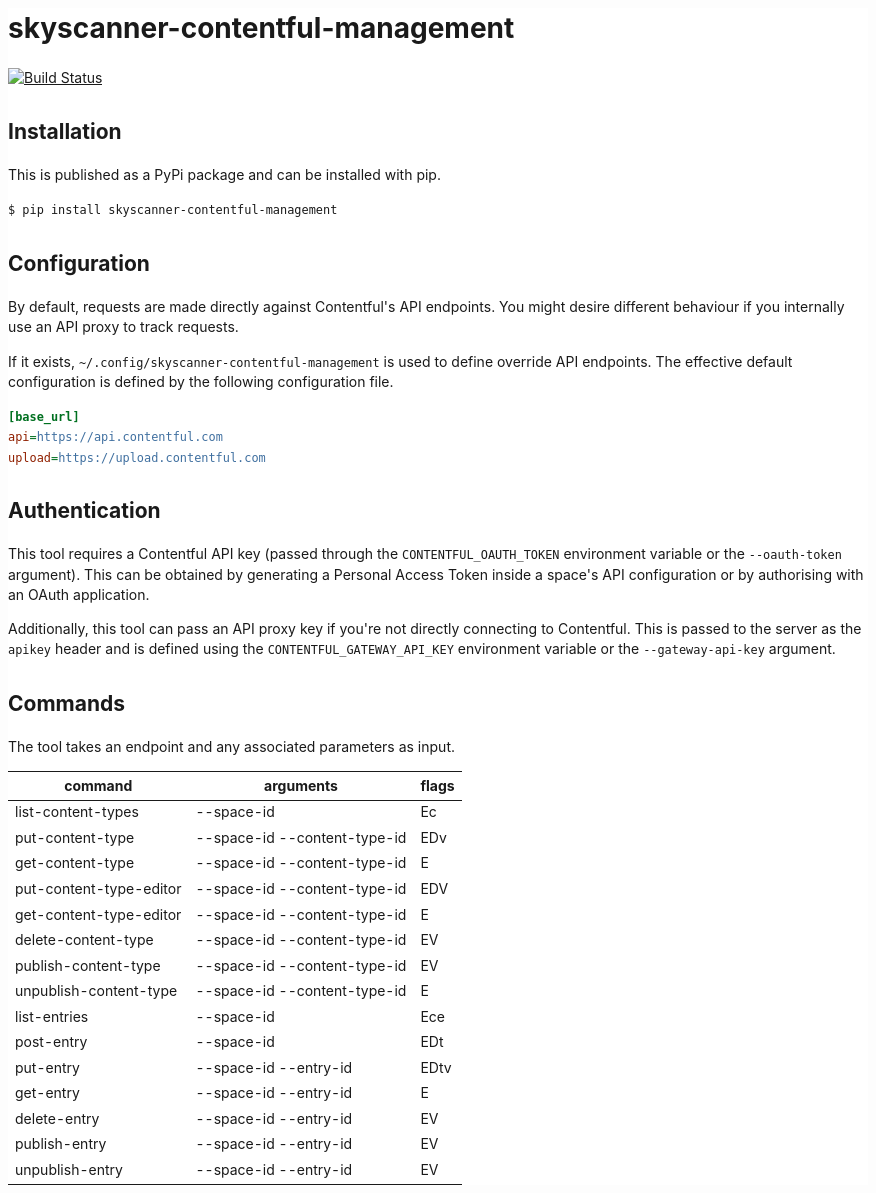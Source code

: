 # skyscanner-contentful-management
[![Build Status](https://travis-ci.org/Skyscanner/skyscanner-contentful-management.svg?branch=master)](https://travis-ci.org/Skyscanner/skyscanner-contentful-management)

## Installation
This is published as a PyPi package and can be installed with pip.

`$ pip install skyscanner-contentful-management`

## Configuration
By default, requests are made directly against Contentful's API endpoints. You might desire different behaviour if you internally use an API proxy to track requests.

If it exists, `~/.config/skyscanner-contentful-management` is used to define override API endpoints. The effective default configuration is defined by the following configuration file.

```ini
[base_url]
api=https://api.contentful.com
upload=https://upload.contentful.com
```

## Authentication
This tool requires a Contentful API key (passed through the `CONTENTFUL_OAUTH_TOKEN` environment variable or the `--oauth-token` argument). This can be obtained by generating a Personal Access Token inside a space's API configuration or by authorising with an OAuth application.

Additionally, this tool can pass an API proxy key if you're not directly connecting to Contentful. This is passed to the server as the `apikey` header and is defined using the `CONTENTFUL_GATEWAY_API_KEY` environment variable or the `--gateway-api-key` argument.

## Commands
The tool takes an endpoint and any associated parameters as input.

| command | arguments | flags |
| -------- | -------- | -------- |
| list-content-types      | --space-id                         | Ec   |
| put-content-type        | --space-id --content-type-id       | EDv  |
| get-content-type        | --space-id --content-type-id       | E    |
| put-content-type-editor | --space-id --content-type-id       | EDV  |
| get-content-type-editor | --space-id --content-type-id       | E    |
| delete-content-type     | --space-id --content-type-id       | EV   |
| publish-content-type    | --space-id --content-type-id       | EV   |
| unpublish-content-type  | --space-id --content-type-id       | E    |
| list-entries            | --space-id                         | Ece  |
| post-entry              | --space-id                         | EDt  |
| put-entry               | --space-id --entry-id              | EDtv |
| get-entry               | --space-id --entry-id              | E    |
| delete-entry            | --space-id --entry-id              | EV   |
| publish-entry           | --space-id --entry-id              | EV   |
| unpublish-entry         | --space-id --entry-id              | EV   |
